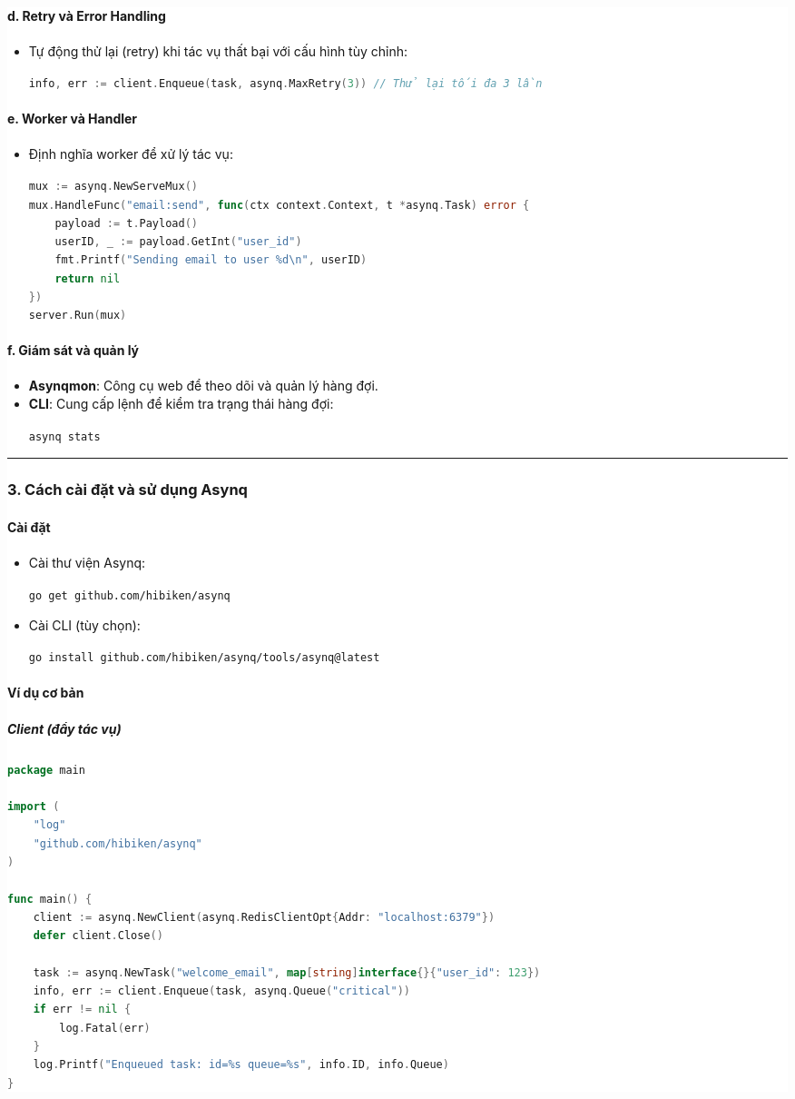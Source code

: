 #### **d. Retry và Error Handling**

- Tự động thử lại (retry) khi tác vụ thất bại với cấu hình tùy chỉnh:
  ```go
  info, err := client.Enqueue(task, asynq.MaxRetry(3)) // Thử lại tối đa 3 lần
  ```

#### **e. Worker và Handler**

- Định nghĩa worker để xử lý tác vụ:
  ```go
  mux := asynq.NewServeMux()
  mux.HandleFunc("email:send", func(ctx context.Context, t *asynq.Task) error {
      payload := t.Payload()
      userID, _ := payload.GetInt("user_id")
      fmt.Printf("Sending email to user %d\n", userID)
      return nil
  })
  server.Run(mux)
  ```

#### **f. Giám sát và quản lý**

- **Asynqmon**: Công cụ web để theo dõi và quản lý hàng đợi.
- **CLI**: Cung cấp lệnh để kiểm tra trạng thái hàng đợi:
  ```bash
  asynq stats
  ```

---

### **3. Cách cài đặt và sử dụng Asynq**

#### **Cài đặt**

- Cài thư viện Asynq:
  ```bash
  go get github.com/hibiken/asynq
  ```
- Cài CLI (tùy chọn):
  ```bash
  go install github.com/hibiken/asynq/tools/asynq@latest
  ```

#### **Ví dụ cơ bản**

##### **Client (đẩy tác vụ)**

```go
package main

import (
    "log"
    "github.com/hibiken/asynq"
)

func main() {
    client := asynq.NewClient(asynq.RedisClientOpt{Addr: "localhost:6379"})
    defer client.Close()

    task := asynq.NewTask("welcome_email", map[string]interface{}{"user_id": 123})
    info, err := client.Enqueue(task, asynq.Queue("critical"))
    if err != nil {
        log.Fatal(err)
    }
    log.Printf("Enqueued task: id=%s queue=%s", info.ID, info.Queue)
}
```
